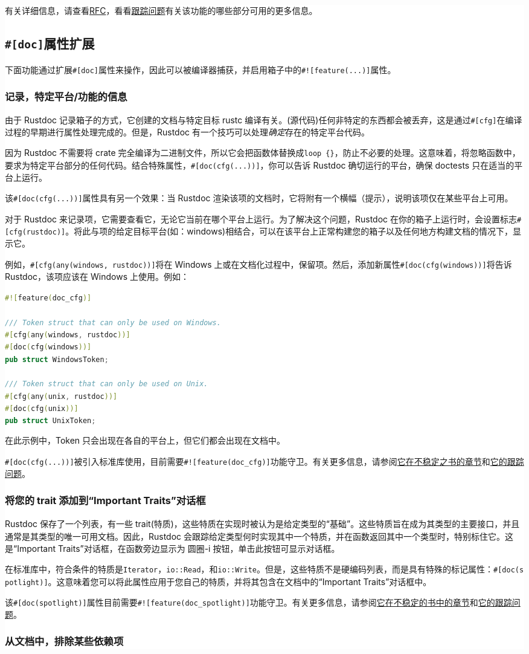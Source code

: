 有关详细信息，请查看[RFC][rfc 1946]，看看[跟踪问题][43466]有关该功能的哪些部分可用的更多信息。

[43466]: https://github.com/rust-lang/rust/issues/43466

## `#[doc]`属性扩展

下面功能通过扩展`#[doc]`属性来操作，因此可以被编译器捕获，并启用箱子中的`#![feature(...)]`属性。

### 记录，特定平台/功能的信息

由于 Rustdoc 记录箱子的方式，它创建的文档与特定目标 rustc 编译有关。(源代码)任何非特定的东西都会被丢弃，这是通过`#[cfg]`在编译过程的早期进行属性处理完成的。但是，Rustdoc 有一个技巧可以处理*确定*存在的特定平台代码。

因为 Rustdoc 不需要将 crate 完全编译为二进制文件，所以它会把函数体替换成`loop {}`，防止不必要的处理。这意味着，将忽略函数中，要求为特定平台部分的任何代码。结合特殊属性，`#[doc(cfg(...))]`，你可以告诉 Rustdoc 确切运行的平台，确保 doctests 只在适当的平台上运行。

该`#[doc(cfg(...))]`属性具有另一个效果：当 Rustdoc 渲染该项的文档时，它将附有一个横幅（提示），说明该项仅在某些平台上可用。

对于 Rustdoc 来记录项，它需要查看它，无论它当前在哪个平台上运行。为了解决这个问题，Rustdoc 在你的箱子上运行时，会设置标志`#[cfg(rustdoc)]`。将此与项的给定目标平台(如：windows)相结合，可以在该平台上正常构建您的箱子以及任何地方构建文档的情况下，显示它。

例如，`#[cfg(any(windows, rustdoc))]`将在 Windows 上或在文档化过程中，保留项。然后，添加新属性`#[doc(cfg(windows))]`将告诉 Rustdoc，该项应该在 Windows 上使用。例如：

```rust
#![feature(doc_cfg)]

/// Token struct that can only be used on Windows.
#[cfg(any(windows, rustdoc))]
#[doc(cfg(windows))]
pub struct WindowsToken;

/// Token struct that can only be used on Unix.
#[cfg(any(unix, rustdoc))]
#[doc(cfg(unix))]
pub struct UnixToken;
```

在此示例中，Token 只会出现在各自的平台上，但它们都会出现在文档中。

`#[doc(cfg(...))]`被引入标准库使用，目前需要`#![feature(doc_cfg)]`功能守卫。有关更多信息，请参阅[它在不稳定之书的章节][unstable-doc-cfg]和[它的跟踪问题][issue-doc-cfg]。

[unstable-doc-cfg]: https://doc.rust-lang.org/unstable-book/language-features/doc-cfg.html
[issue-doc-cfg]: https://github.com/rust-lang/rust/issues/43781

### 将您的 trait 添加到“Important Traits”对话框

Rustdoc 保存了一个列表，有一些 trait(特质)，这些特质在实现时被认为是给定类型的“基础”。这些特质旨在成为其类型的主要接口，并且通常是其类型的唯一可用文档。因此，Rustdoc 会跟踪给定类型何时实现其中一个特质，并在函数返回其中一个类型时，特别标住它。这是“Important Traits”对话框，在函数旁边显示为 圆圈-i 按钮，单击此按钮可显示对话框。

在标准库中，符合条件的特质是`Iterator`，`io::Read`，和`io::Write`。但是，这些特质不是硬编码列表，而是具有特殊的标记属性：`#[doc(spotlight)]`。这意味着您可以将此属性应用于您自己的特质，并将其包含在文档中的“Important Traits”对话框中。

该`#[doc(spotlight)]`属性目前需要`#![feature(doc_spotlight)]`功能守卫。有关更多信息，请参阅[它在不稳定的书中的章节][unstable-spotlight]和[它的跟踪问题][issue-spotlight]。

[unstable-spotlight]: https://doc.rust-lang.org/unstable-book/language-features/doc-spotlight.html
[issue-spotlight]: https://github.com/rust-lang/rust/issues/45040

### 从文档中，排除某些依赖项


[unstable book]: https://doc.rust-lang.org/unstable-book/index.html
[doctest-attributes]: documentation-tests.zh.html#属性
[rfc 1946]: https://github.com/rust-lang/rfcs/pull/1946
[unstable-masked]: https://doc.rust-lang.org/unstable-book/language-features/doc-masked.html
[issue-masked]: https://github.com/rust-lang/rust/issues/44027
[rfc 1990]: https://github.com/rust-lang/rfcs/pull/1990
[unstable-include]: https://doc.rust-lang.org/unstable-book/language-features/external-doc.html
[issue-include]: https://github.com/rust-lang/rust/issues/44732
[doc-playground]: the-doc-attribute.zh.html#html_playground_url
[issue-display-warnings]: https://github.com/rust-lang/rust/issues/41574